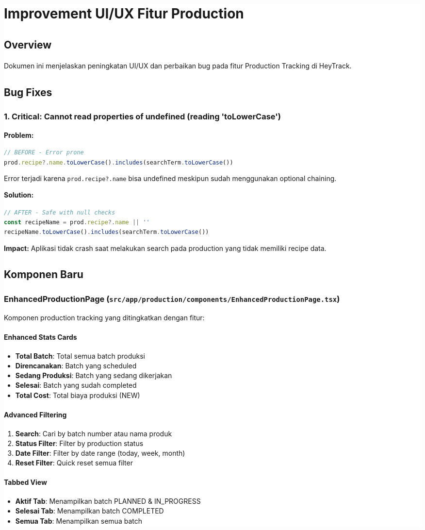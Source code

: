 # Improvement UI/UX Fitur Production

## Overview
Dokumen ini menjelaskan peningkatan UI/UX dan perbaikan bug pada fitur Production Tracking di HeyTrack.

## Bug Fixes

### 1. **Critical: Cannot read properties of undefined (reading 'toLowerCase')**

**Problem:**
```typescript
// BEFORE - Error prone
prod.recipe?.name.toLowerCase().includes(searchTerm.toLowerCase())
```

Error terjadi karena `prod.recipe?.name` bisa undefined meskipun sudah menggunakan optional chaining.

**Solution:**
```typescript
// AFTER - Safe with null checks
const recipeName = prod.recipe?.name || ''
recipeName.toLowerCase().includes(searchTerm.toLowerCase())
```

**Impact:** Aplikasi tidak crash saat melakukan search pada production yang tidak memiliki recipe data.

## Komponen Baru

### **EnhancedProductionPage** (`src/app/production/components/EnhancedProductionPage.tsx`)

Komponen production tracking yang ditingkatkan dengan fitur:

#### Enhanced Stats Cards
- **Total Batch**: Total semua batch produksi
- **Direncanakan**: Batch yang scheduled
- **Sedang Produksi**: Batch yang sedang dikerjakan
- **Selesai**: Batch yang sudah completed
- **Total Cost**: Total biaya produksi (NEW)

#### Advanced Filtering
1. **Search**: Cari by batch number atau nama produk
2. **Status Filter**: Filter by production status
3. **Date Filter**: Filter by date range (today, week, month)
4. **Reset Filter**: Quick reset semua filter

#### Tabbed View
- **Aktif Tab**: Menampilkan batch PLANNED & IN_PROGRESS
- **Selesai Tab**: Menampilkan batch COMPLETED
- **Semua Tab**: Menampilkan semua batch
